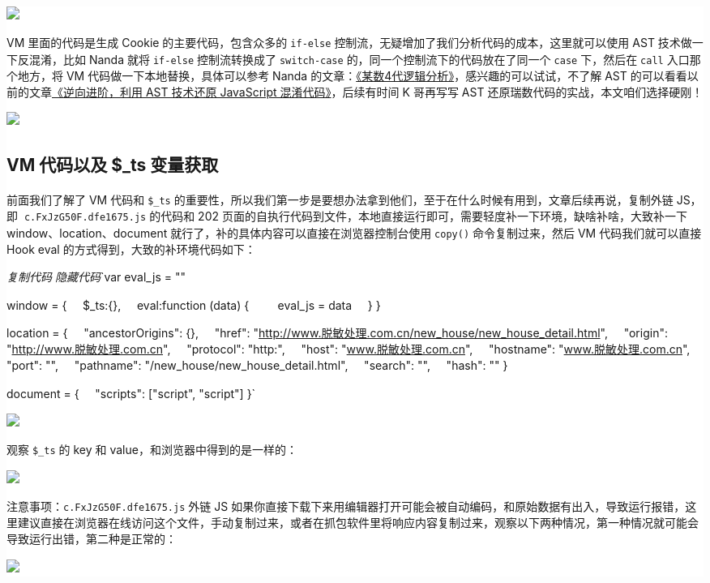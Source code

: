 ![](https://s2.loli.net/2022/06/29/1MN74jTEUs3zgLQ.png)

VM 里面的代码是生成 Cookie 的主要代码，包含众多的 `if-else` 控制流，无疑增加了我们分析代码的成本，这里就可以使用 AST 技术做一下反混淆，比如 Nanda 就将 `if-else` 控制流转换成了 `switch-case` 的，同一个控制流下的代码放在了同一个 `case` 下，然后在 `call` 入口那个地方，将 VM 代码做一下本地替换，具体可以参考 Nanda 的文章：[《某数4代逻辑分析》](https://mp.weixin.qq.com/s/r3FXjvT5Mm9Ikg_bDEadcw)，感兴趣的可以试试，不了解 AST 的可以看看以前的文章[《逆向进阶，利用 AST 技术还原 JavaScript 混淆代码》](https://mp.weixin.qq.com/s/fIbPuNMs5FRADJE5MOZXgA)，后续有时间 K 哥再写写 AST 还原瑞数代码的实战，本文咱们选择硬刚！

![](https://s2.loli.net/2022/06/29/E2NivagLVdIpCbZ.jpg)

VM 代码以及 $_ts 变量获取
-----------------

前面我们了解了 VM 代码和 `$_ts` 的重要性，所以我们第一步是要想办法拿到他们，至于在什么时候有用到，文章后续再说，复制外链 JS，即  `c.FxJzG50F.dfe1675.js` 的代码和 202 页面的自执行代码到文件，本地直接运行即可，需要轻度补一下环境，缺啥补啥，大致补一下 window、location、document 就行了，补的具体内容可以直接在浏览器控制台使用 `copy()` 命令复制过来，然后 VM 代码我们就可以直接 Hook eval 的方式得到，大致的补环境代码如下：

 _复制代码_ _隐藏代码_`var eval_js = ""

window = {
    $_ts:{},
    eval:function (data) {
        eval_js = data
    }
}

location = {
    "ancestorOrigins": {},
    "href": "http://www.脱敏处理.com.cn/new_house/new_house_detail.html",
    "origin": "http://www.脱敏处理.com.cn",
    "protocol": "http:",
    "host": "www.脱敏处理.com.cn",
    "hostname": "www.脱敏处理.com.cn",
    "port": "",
    "pathname": "/new_house/new_house_detail.html",
    "search": "",
    "hash": ""
}

document = {
    "scripts": ["script", "script"]
}`

![](https://s2.loli.net/2022/06/30/BeRF1rYuKGhqXLz.png)

观察 `$_ts` 的 key 和 value，和浏览器中得到的是一样的：

![](https://s2.loli.net/2022/06/30/Uz8eSuy27JMIHVc.png)

注意事项：`c.FxJzG50F.dfe1675.js` 外链 JS 如果你直接下载下来用编辑器打开可能会被自动编码，和原始数据有出入，导致运行报错，这里建议直接在浏览器在线访问这个文件，手动复制过来，或者在抓包软件里将响应内容复制过来，观察以下两种情况，第一种情况就可能会导致运行出错，第二种是正常的：

![](https://s2.loli.net/2022/06/30/4sWMyD3kZJE1rS6.png)
